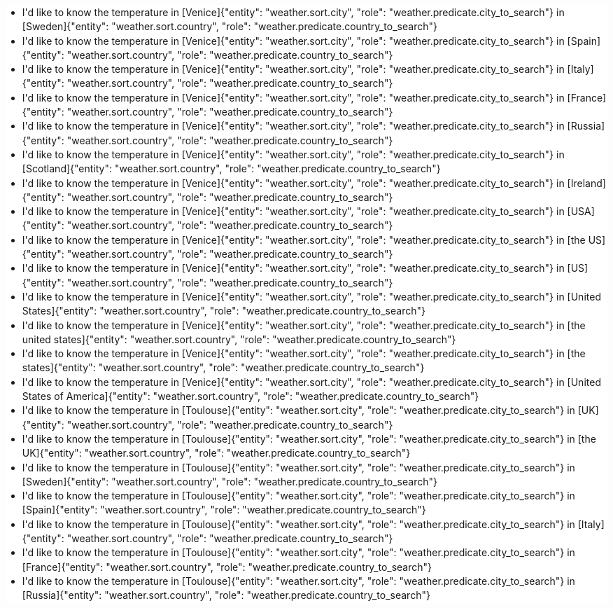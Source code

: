 - I'd like to know the temperature in [Venice]{"entity": "weather.sort.city", "role": "weather.predicate.city_to_search"} in [Sweden]{"entity": "weather.sort.country", "role": "weather.predicate.country_to_search"}
- I'd like to know the temperature in [Venice]{"entity": "weather.sort.city", "role": "weather.predicate.city_to_search"} in [Spain]{"entity": "weather.sort.country", "role": "weather.predicate.country_to_search"}
- I'd like to know the temperature in [Venice]{"entity": "weather.sort.city", "role": "weather.predicate.city_to_search"} in [Italy]{"entity": "weather.sort.country", "role": "weather.predicate.country_to_search"}
- I'd like to know the temperature in [Venice]{"entity": "weather.sort.city", "role": "weather.predicate.city_to_search"} in [France]{"entity": "weather.sort.country", "role": "weather.predicate.country_to_search"}
- I'd like to know the temperature in [Venice]{"entity": "weather.sort.city", "role": "weather.predicate.city_to_search"} in [Russia]{"entity": "weather.sort.country", "role": "weather.predicate.country_to_search"}
- I'd like to know the temperature in [Venice]{"entity": "weather.sort.city", "role": "weather.predicate.city_to_search"} in [Scotland]{"entity": "weather.sort.country", "role": "weather.predicate.country_to_search"}
- I'd like to know the temperature in [Venice]{"entity": "weather.sort.city", "role": "weather.predicate.city_to_search"} in [Ireland]{"entity": "weather.sort.country", "role": "weather.predicate.country_to_search"}
- I'd like to know the temperature in [Venice]{"entity": "weather.sort.city", "role": "weather.predicate.city_to_search"} in [USA]{"entity": "weather.sort.country", "role": "weather.predicate.country_to_search"}
- I'd like to know the temperature in [Venice]{"entity": "weather.sort.city", "role": "weather.predicate.city_to_search"} in [the US]{"entity": "weather.sort.country", "role": "weather.predicate.country_to_search"}
- I'd like to know the temperature in [Venice]{"entity": "weather.sort.city", "role": "weather.predicate.city_to_search"} in [US]{"entity": "weather.sort.country", "role": "weather.predicate.country_to_search"}
- I'd like to know the temperature in [Venice]{"entity": "weather.sort.city", "role": "weather.predicate.city_to_search"} in [United States]{"entity": "weather.sort.country", "role": "weather.predicate.country_to_search"}
- I'd like to know the temperature in [Venice]{"entity": "weather.sort.city", "role": "weather.predicate.city_to_search"} in [the united states]{"entity": "weather.sort.country", "role": "weather.predicate.country_to_search"}
- I'd like to know the temperature in [Venice]{"entity": "weather.sort.city", "role": "weather.predicate.city_to_search"} in [the states]{"entity": "weather.sort.country", "role": "weather.predicate.country_to_search"}
- I'd like to know the temperature in [Venice]{"entity": "weather.sort.city", "role": "weather.predicate.city_to_search"} in [United States of America]{"entity": "weather.sort.country", "role": "weather.predicate.country_to_search"}
- I'd like to know the temperature in [Toulouse]{"entity": "weather.sort.city", "role": "weather.predicate.city_to_search"} in [UK]{"entity": "weather.sort.country", "role": "weather.predicate.country_to_search"}
- I'd like to know the temperature in [Toulouse]{"entity": "weather.sort.city", "role": "weather.predicate.city_to_search"} in [the UK]{"entity": "weather.sort.country", "role": "weather.predicate.country_to_search"}
- I'd like to know the temperature in [Toulouse]{"entity": "weather.sort.city", "role": "weather.predicate.city_to_search"} in [Sweden]{"entity": "weather.sort.country", "role": "weather.predicate.country_to_search"}
- I'd like to know the temperature in [Toulouse]{"entity": "weather.sort.city", "role": "weather.predicate.city_to_search"} in [Spain]{"entity": "weather.sort.country", "role": "weather.predicate.country_to_search"}
- I'd like to know the temperature in [Toulouse]{"entity": "weather.sort.city", "role": "weather.predicate.city_to_search"} in [Italy]{"entity": "weather.sort.country", "role": "weather.predicate.country_to_search"}
- I'd like to know the temperature in [Toulouse]{"entity": "weather.sort.city", "role": "weather.predicate.city_to_search"} in [France]{"entity": "weather.sort.country", "role": "weather.predicate.country_to_search"}
- I'd like to know the temperature in [Toulouse]{"entity": "weather.sort.city", "role": "weather.predicate.city_to_search"} in [Russia]{"entity": "weather.sort.country", "role": "weather.predicate.country_to_search"}